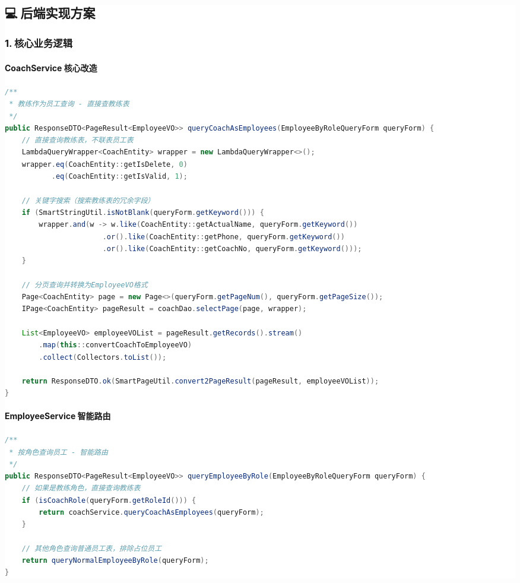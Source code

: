 ## 💻 后端实现方案

### 1. 核心业务逻辑

#### CoachService 核心改造
```java
/**
 * 教练作为员工查询 - 直接查教练表
 */
public ResponseDTO<PageResult<EmployeeVO>> queryCoachAsEmployees(EmployeeByRoleQueryForm queryForm) {
    // 直接查询教练表，不联表员工表
    LambdaQueryWrapper<CoachEntity> wrapper = new LambdaQueryWrapper<>();
    wrapper.eq(CoachEntity::getIsDelete, 0)
           .eq(CoachEntity::getIsValid, 1);
    
    // 关键字搜索（搜索教练表的冗余字段）
    if (SmartStringUtil.isNotBlank(queryForm.getKeyword())) {
        wrapper.and(w -> w.like(CoachEntity::getActualName, queryForm.getKeyword())
                       .or().like(CoachEntity::getPhone, queryForm.getKeyword())
                       .or().like(CoachEntity::getCoachNo, queryForm.getKeyword()));
    }
    
    // 分页查询并转换为EmployeeVO格式
    Page<CoachEntity> page = new Page<>(queryForm.getPageNum(), queryForm.getPageSize());
    IPage<CoachEntity> pageResult = coachDao.selectPage(page, wrapper);
    
    List<EmployeeVO> employeeVOList = pageResult.getRecords().stream()
        .map(this::convertCoachToEmployeeVO)
        .collect(Collectors.toList());
    
    return ResponseDTO.ok(SmartPageUtil.convert2PageResult(pageResult, employeeVOList));
}
```

#### EmployeeService 智能路由
```java
/**
 * 按角色查询员工 - 智能路由
 */
public ResponseDTO<PageResult<EmployeeVO>> queryEmployeeByRole(EmployeeByRoleQueryForm queryForm) {
    // 如果是教练角色，直接查询教练表
    if (isCoachRole(queryForm.getRoleId())) {
        return coachService.queryCoachAsEmployees(queryForm);
    }
    
    // 其他角色查询普通员工表，排除占位员工
    return queryNormalEmployeeByRole(queryForm);
}
```
